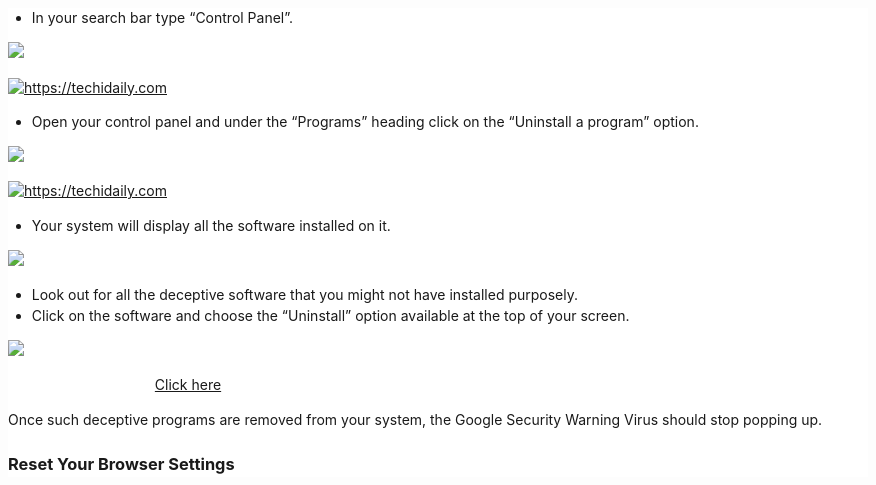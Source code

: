 * In your search bar type “Control Panel”.

![](https://www.malwarefox.com/wp-content/uploads/2023/05/image-10.png)


<a href="https://unicoeye.pxf.io/c/5597632/2134492/18498" target="_top" id="2134492">
  <img src="//a.impactradius-go.com/display-ad/18498-2134492" border="0" alt="https://techidaily.com" width="728" height="90"/>
</a>
<img height="0" width="0" src="https://unicoeye.pxf.io/i/5597632/2134492/18498" style="position:absolute;visibility:hidden;" border="0" />


* Open your control panel and under the “Programs” heading click on the “Uninstall a program” option.

![](https://www.malwarefox.com/wp-content/uploads/2023/05/image-8.png)


<a href="https://appsumo.8odi.net/c/5597632/2049382/7443" target="_top" id="2049382">
  <img src="//a.impactradius-go.com/display-ad/7443-2049382" border="0" alt="https://techidaily.com" width="728" height="90"/>
</a>
<img height="0" width="0" src="https://appsumo.8odi.net/i/5597632/2049382/7443" style="position:absolute;visibility:hidden;" border="0" />


* Your system will display all the software installed on it.

![](https://www.malwarefox.com/wp-content/uploads/2023/05/image-12.png)

* Look out for all the deceptive software that you might not have installed purposely.
* Click on the software and choose the “Uninstall” option available at the top of your screen.

![](https://www.malwarefox.com/wp-content/uploads/2023/05/image-11.png)


<span id="1983552">
					<video width="576" height="240" style="cursor:pointer"
           poster="//a.impactradius-go.com/display-clicktoplayimage/1983552.png"
           onclick="if(!this.playClicked){this.play();this.setAttribute('controls',true);this.playClicked=true;}">
	   <source src="//a.impactradius-go.com/display-ad/22993-1983552">
	   <img src="//a.impactradius-go.com/display-clicktoplayimage/1983552.png" style="border: none; height: 100%; width: 100%; object-fit: contain">
	</video>
	<div style="width:360px;text-align:center"><a href="javascript:window.open(decodeURIComponent('https%3A%2F%2Fhomestyler.sjv.io%2Fc%2F5597632%2F1983552%2F22993'), '_blank');void(0);">Click here</a></div>
</span>
<img height="0" width="0" src="https://imp.pxf.io/i/5597632/1983552/22993" style="position:absolute;visibility:hidden;" border="0" />


Once such deceptive programs are removed from your system, the Google Security Warning Virus should stop popping up.

### **Reset Your Browser Settings**
